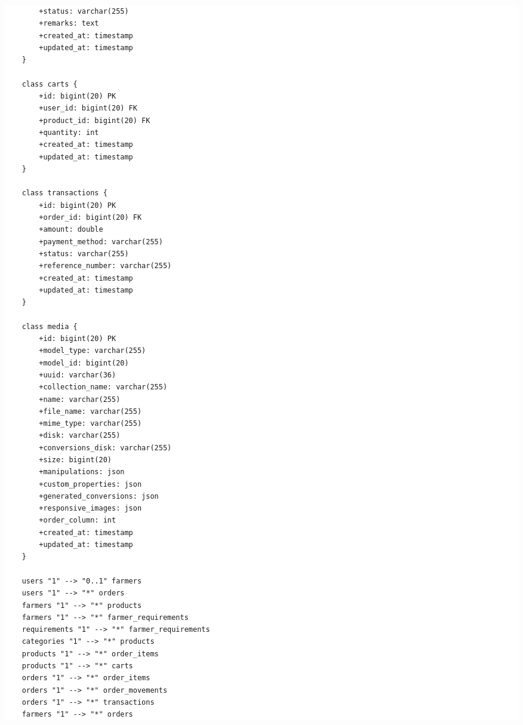 ```mermaid
        +status: varchar(255)
        +remarks: text
        +created_at: timestamp
        +updated_at: timestamp
    }
    
    class carts {
        +id: bigint(20) PK
        +user_id: bigint(20) FK
        +product_id: bigint(20) FK
        +quantity: int
        +created_at: timestamp
        +updated_at: timestamp
    }
    
    class transactions {
        +id: bigint(20) PK
        +order_id: bigint(20) FK
        +amount: double
        +payment_method: varchar(255)
        +status: varchar(255)
        +reference_number: varchar(255)
        +created_at: timestamp
        +updated_at: timestamp
    }
    
    class media {
        +id: bigint(20) PK
        +model_type: varchar(255)
        +model_id: bigint(20)
        +uuid: varchar(36)
        +collection_name: varchar(255)
        +name: varchar(255)
        +file_name: varchar(255)
        +mime_type: varchar(255)
        +disk: varchar(255)
        +conversions_disk: varchar(255)
        +size: bigint(20)
        +manipulations: json
        +custom_properties: json
        +generated_conversions: json
        +responsive_images: json
        +order_column: int
        +created_at: timestamp
        +updated_at: timestamp
    }
    
    users "1" --> "0..1" farmers
    users "1" --> "*" orders
    farmers "1" --> "*" products
    farmers "1" --> "*" farmer_requirements
    requirements "1" --> "*" farmer_requirements
    categories "1" --> "*" products
    products "1" --> "*" order_items
    products "1" --> "*" carts
    orders "1" --> "*" order_items
    orders "1" --> "*" order_movements
    orders "1" --> "*" transactions
    farmers "1" --> "*" orders
```
